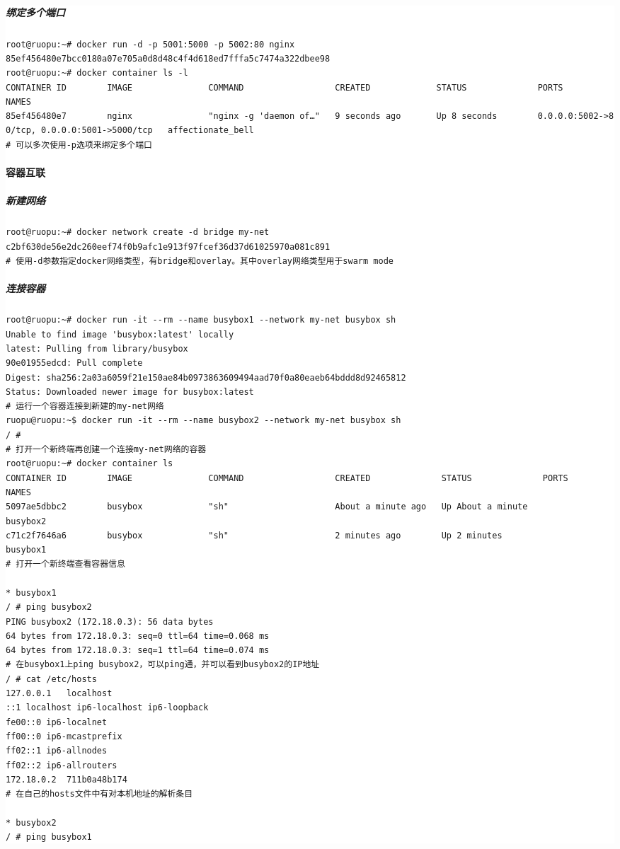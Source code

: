 

##### 绑定多个端口

```shell
root@ruopu:~# docker run -d -p 5001:5000 -p 5002:80 nginx
85ef456480e7bcc0180a07e705a0d8d48c4f4d618ed7fffa5c7474a322dbee98
root@ruopu:~# docker container ls -l
CONTAINER ID        IMAGE               COMMAND                  CREATED             STATUS              PORTS                                          NAMES
85ef456480e7        nginx               "nginx -g 'daemon of…"   9 seconds ago       Up 8 seconds        0.0.0.0:5002->80/tcp, 0.0.0.0:5001->5000/tcp   affectionate_bell
# 可以多次使用-p选项来绑定多个端口
```



#### 容器互联

##### 新建网络

```shell
root@ruopu:~# docker network create -d bridge my-net
c2bf630de56e2dc260eef74f0b9afc1e913f97fcef36d37d61025970a081c891
# 使用-d参数指定docker网络类型，有bridge和overlay。其中overlay网络类型用于swarm mode
```



##### 连接容器

```shell
root@ruopu:~# docker run -it --rm --name busybox1 --network my-net busybox sh
Unable to find image 'busybox:latest' locally
latest: Pulling from library/busybox
90e01955edcd: Pull complete 
Digest: sha256:2a03a6059f21e150ae84b0973863609494aad70f0a80eaeb64bddd8d92465812
Status: Downloaded newer image for busybox:latest
# 运行一个容器连接到新建的my-net网络
ruopu@ruopu:~$ docker run -it --rm --name busybox2 --network my-net busybox sh
/ # 
# 打开一个新终端再创建一个连接my-net网络的容器
root@ruopu:~# docker container ls
CONTAINER ID        IMAGE               COMMAND                  CREATED              STATUS              PORTS                                          NAMES
5097ae5dbbc2        busybox             "sh"                     About a minute ago   Up About a minute                                                  busybox2
c71c2f7646a6        busybox             "sh"                     2 minutes ago        Up 2 minutes                                                       busybox1
# 打开一个新终端查看容器信息

* busybox1
/ # ping busybox2
PING busybox2 (172.18.0.3): 56 data bytes
64 bytes from 172.18.0.3: seq=0 ttl=64 time=0.068 ms
64 bytes from 172.18.0.3: seq=1 ttl=64 time=0.074 ms
# 在busybox1上ping busybox2，可以ping通，并可以看到busybox2的IP地址
/ # cat /etc/hosts
127.0.0.1	localhost
::1	localhost ip6-localhost ip6-loopback
fe00::0	ip6-localnet
ff00::0	ip6-mcastprefix
ff02::1	ip6-allnodes
ff02::2	ip6-allrouters
172.18.0.2	711b0a48b174
# 在自己的hosts文件中有对本机地址的解析条目

* busybox2
/ # ping busybox1
```